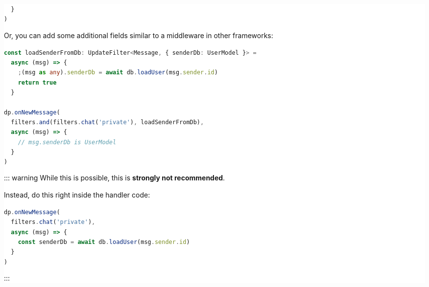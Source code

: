```ts
  }
)
```

Or, you can add some additional fields similar to a middleware
in other frameworks:

```ts
const loadSenderFromDb: UpdateFilter<Message, { senderDb: UserModel }> =
  async (msg) => {
    ;(msg as any).senderDb = await db.loadUser(msg.sender.id)
    return true
  }

dp.onNewMessage(
  filters.and(filters.chat('private'), loadSenderFromDb),
  async (msg) => {
    // msg.senderDb is UserModel
  }
)
```

::: warning
While this is possible, this is **strongly not recommended**.

Instead, do this right inside the handler code:

```ts
dp.onNewMessage(
  filters.chat('private'),
  async (msg) => {
    const senderDb = await db.loadUser(msg.sender.id)
  }
)
```
:::
